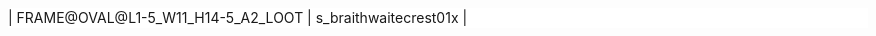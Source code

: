 | FRAME@OVAL@L1-5_W11_H14-5_A2_LOOT                  | s_braithwaitecrest01x                                                                                                                                                                                                                                                                                                                                                                                                                                                                                                                                                                                                                                                                                                                                                                                                                                                                                                                                                                                                                                                                                                                                                                                                                                                                                                                                                                                                                                                                                                                                                                                                                                                                                                                                                                                                                                                                                                                                                                                                                                                                                                                                                                                                                                                                                                                                                                                                                                                                                                                                                                                                                                                                                                                                                                                                                                                                                                                                                                                                                                                                                                                                                                                                                                                                                                                                                                                                                                                                                                                                                                                                                                                                                                                                                                                                                                                                                                                                                                                                                                                                                                          |